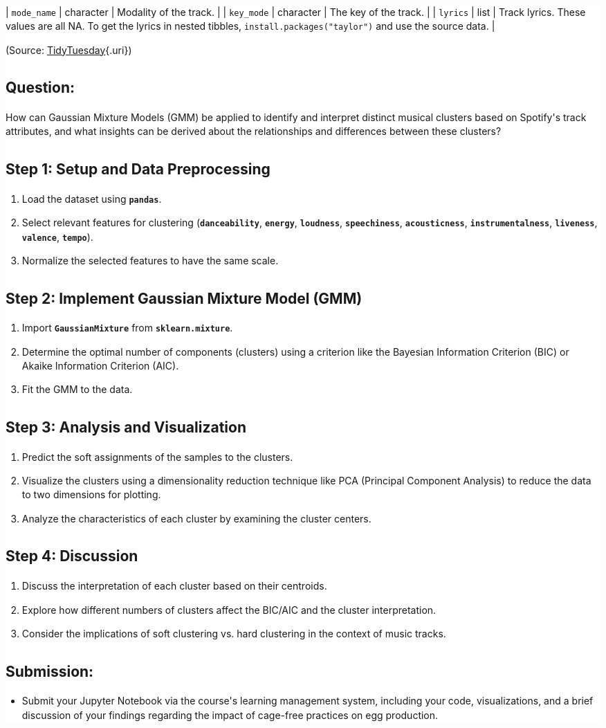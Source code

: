 | `mode_name`           | character | Modality of the track.                                                                                                                                                                                                                                                                                          |
| `key_mode`            | character | The key of the track.                                                                                                                                                                                                                                                                                           |
| `lyrics`              | list      | Track lyrics. These values are all NA. To get the lyrics in nested tibbles, `install.packages("taylor")` and use the source data.                                                                                                                                                                               |

(Source: [TidyTuesday](https://github.com/rfordatascience/tidytuesday/tree/master/data/2023/2023-10-17){.uri})

## **Question:**

How can Gaussian Mixture Models (GMM) be applied to identify and interpret distinct musical clusters based on Spotify's track attributes, and what insights can be derived about the relationships and differences between these clusters?

## **Step 1: Setup and Data Preprocessing**

1.  Load the dataset using **`pandas`**.

2.  Select relevant features for clustering (**`danceability`**, **`energy`**, **`loudness`**, **`speechiness`**, **`acousticness`**, **`instrumentalness`**, **`liveness`**, **`valence`**, **`tempo`**).

3.  Normalize the selected features to have the same scale.

## **Step 2:** Implement Gaussian Mixture Model (GMM)

1.  Import **`GaussianMixture`** from **`sklearn.mixture`**.

2.  Determine the optimal number of components (clusters) using a criterion like the Bayesian Information Criterion (BIC) or Akaike Information Criterion (AIC).

3.  Fit the GMM to the data.

## **Step 3:** Analysis and Visualization

1.  Predict the soft assignments of the samples to the clusters.

2.  Visualize the clusters using a dimensionality reduction technique like PCA (Principal Component Analysis) to reduce the data to two dimensions for plotting.

3.  Analyze the characteristics of each cluster by examining the cluster centers.

## **Step 4:** Discussion

1.  Discuss the interpretation of each cluster based on their centroids.

2.  Explore how different numbers of clusters affect the BIC/AIC and the cluster interpretation.

3.  Consider the implications of soft clustering vs. hard clustering in the context of music tracks.

## **Submission:**

-   Submit your Jupyter Notebook via the course's learning management system, including your code, visualizations, and a brief discussion of your findings regarding the impact of cage-free practices on egg production.